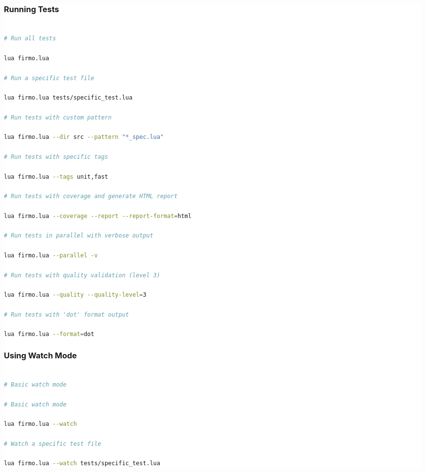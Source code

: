 ### Running Tests

```bash

# Run all tests

lua firmo.lua

# Run a specific test file

lua firmo.lua tests/specific_test.lua

# Run tests with custom pattern

lua firmo.lua --dir src --pattern "*_spec.lua"

# Run tests with specific tags

lua firmo.lua --tags unit,fast

# Run tests with coverage and generate HTML report

lua firmo.lua --coverage --report --report-format=html

# Run tests in parallel with verbose output

lua firmo.lua --parallel -v

# Run tests with quality validation (level 3)

lua firmo.lua --quality --quality-level=3

# Run tests with 'dot' format output

lua firmo.lua --format=dot
```

### Using Watch Mode

```bash

# Basic watch mode

# Basic watch mode

lua firmo.lua --watch

# Watch a specific test file

lua firmo.lua --watch tests/specific_test.lua
```
